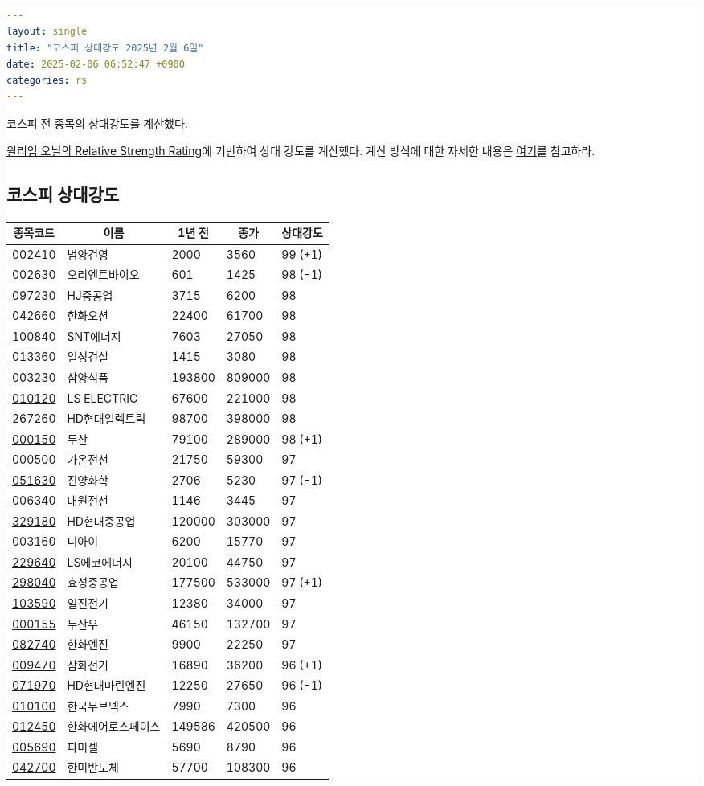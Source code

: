 ```yaml
---
layout: single
title: "코스피 상대강도 2025년 2월 6일"
date: 2025-02-06 06:52:47 +0900
categories: rs
---
```

코스피 전 종목의 상대강도를 계산했다.

[윌리엄 오닐의 Relative Strength Rating](https://www.williamoneil.com/proprietary-ratings-and-rankings/)에 기반하여 상대 강도를 계산했다.
계산 방식에 대한 자세한 내용은 [여기](https://dalinaum.github.io/investment/2024/08/26/how-i-calculated-relative-strength.html)를 참고하라.

## 코스피 상대강도

|종목코드|이름|1년 전|종가|상대강도|
|------|---|-----|--|------|
|[002410](https://finance.daum.net/quotes/A002410)|범양건영|2000|3560|99 (+1)|
|[002630](https://finance.daum.net/quotes/A002630)|오리엔트바이오|601|1425|98 (-1)|
|[097230](https://finance.daum.net/quotes/A097230)|HJ중공업|3715|6200|98 |
|[042660](https://finance.daum.net/quotes/A042660)|한화오션|22400|61700|98 |
|[100840](https://finance.daum.net/quotes/A100840)|SNT에너지|7603|27050|98 |
|[013360](https://finance.daum.net/quotes/A013360)|일성건설|1415|3080|98 |
|[003230](https://finance.daum.net/quotes/A003230)|삼양식품|193800|809000|98 |
|[010120](https://finance.daum.net/quotes/A010120)|LS ELECTRIC|67600|221000|98 |
|[267260](https://finance.daum.net/quotes/A267260)|HD현대일렉트릭|98700|398000|98 |
|[000150](https://finance.daum.net/quotes/A000150)|두산|79100|289000|98 (+1)|
|[000500](https://finance.daum.net/quotes/A000500)|가온전선|21750|59300|97 |
|[051630](https://finance.daum.net/quotes/A051630)|진양화학|2706|5230|97 (-1)|
|[006340](https://finance.daum.net/quotes/A006340)|대원전선|1146|3445|97 |
|[329180](https://finance.daum.net/quotes/A329180)|HD현대중공업|120000|303000|97 |
|[003160](https://finance.daum.net/quotes/A003160)|디아이|6200|15770|97 |
|[229640](https://finance.daum.net/quotes/A229640)|LS에코에너지|20100|44750|97 |
|[298040](https://finance.daum.net/quotes/A298040)|효성중공업|177500|533000|97 (+1)|
|[103590](https://finance.daum.net/quotes/A103590)|일진전기|12380|34000|97 |
|[000155](https://finance.daum.net/quotes/A000155)|두산우|46150|132700|97 |
|[082740](https://finance.daum.net/quotes/A082740)|한화엔진|9900|22250|97 |
|[009470](https://finance.daum.net/quotes/A009470)|삼화전기|16890|36200|96 (+1)|
|[071970](https://finance.daum.net/quotes/A071970)|HD현대마린엔진|12250|27650|96 (-1)|
|[010100](https://finance.daum.net/quotes/A010100)|한국무브넥스|7990|7300|96 |
|[012450](https://finance.daum.net/quotes/A012450)|한화에어로스페이스|149586|420500|96 |
|[005690](https://finance.daum.net/quotes/A005690)|파미셀|5690|8790|96 |
|[042700](https://finance.daum.net/quotes/A042700)|한미반도체|57700|108300|96 |